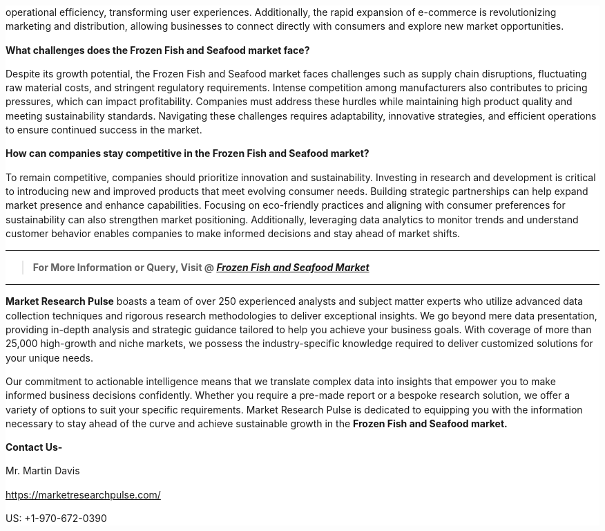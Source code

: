 operational efficiency, transforming user experiences. Additionally, the rapid expansion of e-commerce is revolutionizing marketing and distribution, allowing businesses to connect directly with consumers and explore new market opportunities.</p><p><strong>What challenges does the Frozen Fish and Seafood market face?</strong></p><p>Despite its growth potential, the Frozen Fish and Seafood market faces challenges such as supply chain disruptions, fluctuating raw material costs, and stringent regulatory requirements. Intense competition among manufacturers also contributes to pricing pressures, which can impact profitability. Companies must address these hurdles while maintaining high product quality and meeting sustainability standards. Navigating these challenges requires adaptability, innovative strategies, and efficient operations to ensure continued success in the market.</p><p><strong>How can companies stay competitive in the Frozen Fish and Seafood market?</strong></p><p>To remain competitive, companies should prioritize innovation and sustainability. Investing in research and development is critical to introducing new and improved products that meet evolving consumer needs. Building strategic partnerships can help expand market presence and enhance capabilities. Focusing on eco-friendly practices and aligning with consumer preferences for sustainability can also strengthen market positioning. Additionally, leveraging data analytics to monitor trends and understand customer behavior enables companies to make informed decisions and stay ahead of market shifts.</p><hr /><blockquote><p><strong>For More Information or Query, Visit @&nbsp;<em><a href="https://marketresearchpulse.com/report/66125/frozen-fish-and-seafood-market?utm_source=Linkedin&utm_medium=091">Frozen Fish and Seafood Market</a></em></strong></p></blockquote><hr /><p><strong>Market Research Pulse</strong> boasts a team of over 250 experienced analysts and subject matter experts who utilize advanced data collection techniques and rigorous research methodologies to deliver exceptional insights. We go beyond mere data presentation, providing in-depth analysis and strategic guidance tailored to help you achieve your business goals. With coverage of more than 25,000 high-growth and niche markets, we possess the industry-specific knowledge required to deliver customized solutions for your unique needs.</p><p>Our commitment to actionable intelligence means that we translate complex data into insights that empower you to make informed business decisions confidently. Whether you require a pre-made report or a bespoke research solution, we offer a variety of options to suit your specific requirements. Market Research Pulse is dedicated to equipping you with the information necessary to stay ahead of the curve and achieve sustainable growth in the <strong>Frozen Fish and Seafood market.</strong></p><p><strong>Contact Us-</strong></p><p>Mr. Martin Davis</p><p>https://marketresearchpulse.com/</p><p>US: +1-970-672-0390</p>

